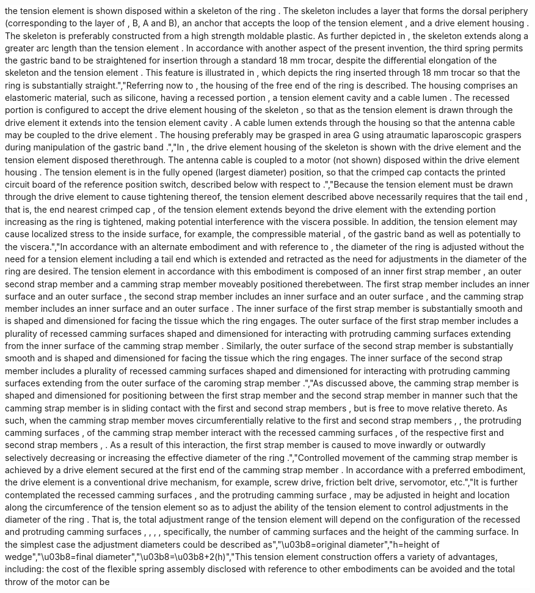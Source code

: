 the tension element  is shown disposed within a skeleton  of the ring . The skeleton  includes a layer  that forms the dorsal periphery (corresponding to the layer  of , B, A and B), an anchor  that accepts the loop  of the tension element , and a drive element housing . The skeleton  is preferably constructed from a high strength moldable plastic. As further depicted in , the skeleton  extends along a greater arc length than the tension element . In accordance with another aspect of the present invention, the third spring  permits the gastric band  to be straightened for insertion through a standard 18 mm trocar, despite the differential elongation of the skeleton  and the tension element . This feature is illustrated in , which depicts the ring  inserted through 18 mm trocar  so that the ring  is substantially straight.","Referring now to , the housing  of the free end of the ring  is described. The housing  comprises an elastomeric material, such as silicone, having a recessed portion , a tension element cavity  and a cable lumen . The recessed portion  is configured to accept the drive element housing  of the skeleton , so that as the tension element  is drawn through the drive element  it extends into the tension element cavity . A cable lumen  extends through the housing  so that the antenna cable  may be coupled to the drive element . The housing  preferably may be grasped in area G using atraumatic laparoscopic graspers during manipulation of the gastric band .","In , the drive element housing  of the skeleton  is shown with the drive element  and the tension element  disposed therethrough. The antenna cable  is coupled to a motor (not shown) disposed within the drive element housing . The tension element  is in the fully opened (largest diameter) position, so that the crimped cap  contacts the printed circuit board  of the reference position switch, described below with respect to .","Because the tension element  must be drawn through the drive element  to cause tightening thereof, the tension element  described above necessarily requires that the tail end , that is, the end nearest crimped cap , of the tension element  extends beyond the drive element  with the extending portion increasing as the ring  is tightened, making potential interference with the viscera possible. In addition, the tension element  may cause localized stress to the inside surface, for example, the compressible material , of the gastric band  as well as potentially to the viscera.","In accordance with an alternate embodiment and with reference to , the diameter of the ring  is adjusted without the need for a tension element including a tail end which is extended and retracted as the need for adjustments in the diameter of the ring  are desired. The tension element  in accordance with this embodiment is composed of an inner first strap member , an outer second strap member  and a camming strap member  moveably positioned therebetween. The first strap member  includes an inner surface  and an outer surface , the second strap member  includes an inner surface  and an outer surface , and the camming strap member  includes an inner surface  and an outer surface . The inner surface  of the first strap member  is substantially smooth and is shaped and dimensioned for facing the tissue which the ring  engages. The outer surface  of the first strap member  includes a plurality of recessed camming surfaces  shaped and dimensioned for interacting with protruding camming  surfaces extending from the inner surface  of the camming strap member . Similarly, the outer surface  of the second strap member  is substantially smooth and is shaped and dimensioned for facing the tissue which the ring  engages. The inner surface  of the second strap member  includes a plurality of recessed camming surfaces  shaped and dimensioned for interacting with protruding camming surfaces  extending from the outer surface  of the caroming strap member .","As discussed above, the camming strap member  is shaped and dimensioned for positioning between the first strap member  and the second strap member  in manner such that the camming strap member  is in sliding contact with the first and second strap members ,  but is free to move relative thereto. As such, when the camming strap member  moves circumferentially relative to the first and second strap members , , the protruding camming surfaces ,  of the camming strap member  interact with the recessed camming surfaces ,  of the respective first and second strap members , . As a result of this interaction, the first strap member  is caused to move inwardly or outwardly selectively decreasing or increasing the effective diameter of the ring .","Controlled movement of the camming strap member  is achieved by a drive element  secured at the first end  of the camming strap member . In accordance with a preferred embodiment, the drive element  is a conventional drive mechanism, for example, screw drive, friction belt drive, servomotor, etc.","It is further contemplated the recessed camming surfaces ,  and the protruding camming surface ,  may be adjusted in height and location along the circumference of the tension element  so as to adjust the ability of the tension element  to control adjustments in the diameter of the ring . That is, the total adjustment range of the tension element  will depend on the configuration of the recessed and protruding camming surfaces , , , , specifically, the number of camming surfaces and the height of the camming surface. In the simplest case the adjustment diameters could be described as","\u03b8=original diameter","h=height of wedge","\u03b8=final diameter","\u03b8=\u03b8+2(h)","This tension element  construction offers a variety of advantages, including: the cost of the flexible spring assembly disclosed with reference to other embodiments can be avoided and the total throw of the motor can be